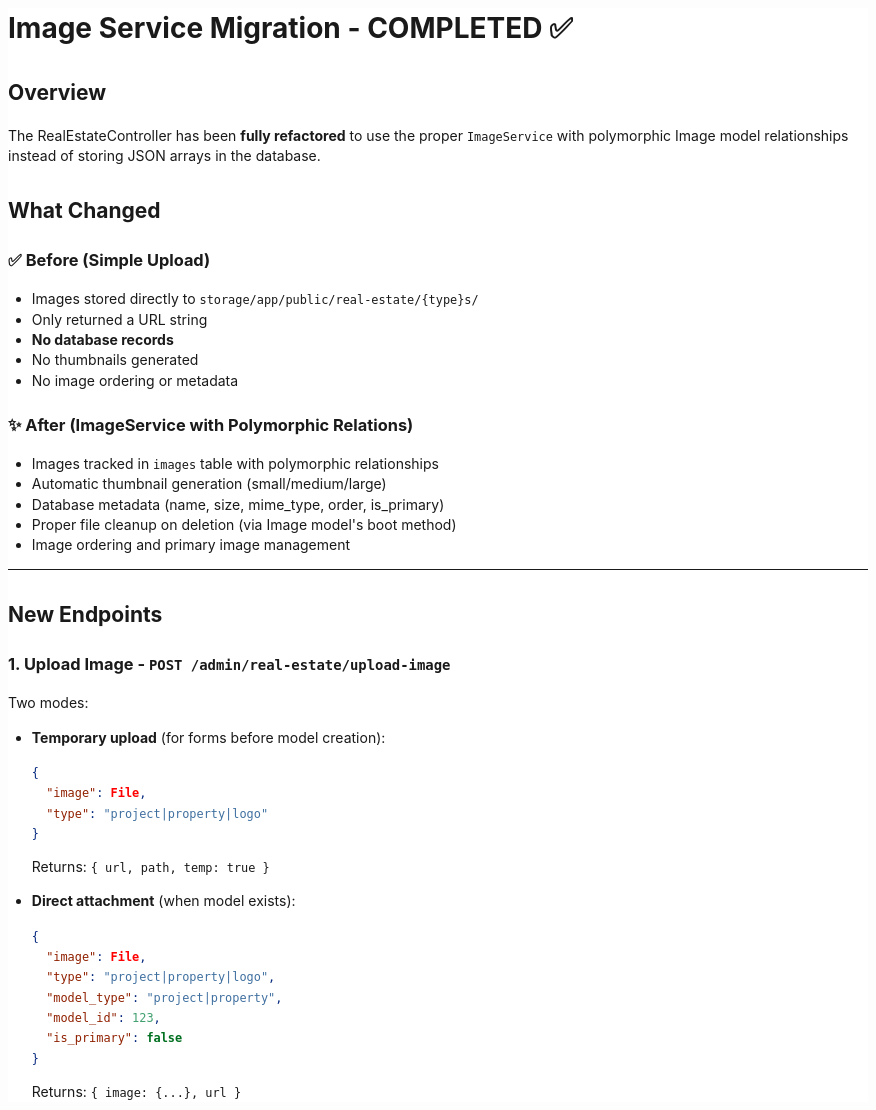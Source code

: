 # Image Service Migration - COMPLETED ✅

## Overview

The RealEstateController has been **fully refactored** to use the proper `ImageService` with polymorphic Image model
relationships instead of storing JSON arrays in the database.

## What Changed

### ✅ Before (Simple Upload)

- Images stored directly to `storage/app/public/real-estate/{type}s/`
- Only returned a URL string
- **No database records**
- No thumbnails generated
- No image ordering or metadata

### ✨ After (ImageService with Polymorphic Relations)

- Images tracked in `images` table with polymorphic relationships
- Automatic thumbnail generation (small/medium/large)
- Database metadata (name, size, mime_type, order, is_primary)
- Proper file cleanup on deletion (via Image model's boot method)
- Image ordering and primary image management

---

## New Endpoints

### 1. **Upload Image** - `POST /admin/real-estate/upload-image`

Two modes:

- **Temporary upload** (for forms before model creation):
  ```json
  {
    "image": File,
    "type": "project|property|logo"
  }
  ```
  Returns: `{ url, path, temp: true }`

- **Direct attachment** (when model exists):
  ```json
  {
    "image": File,
    "type": "project|property|logo",
    "model_type": "project|property",
    "model_id": 123,
    "is_primary": false
  }
  ```
  Returns: `{ image: {...}, url }`
